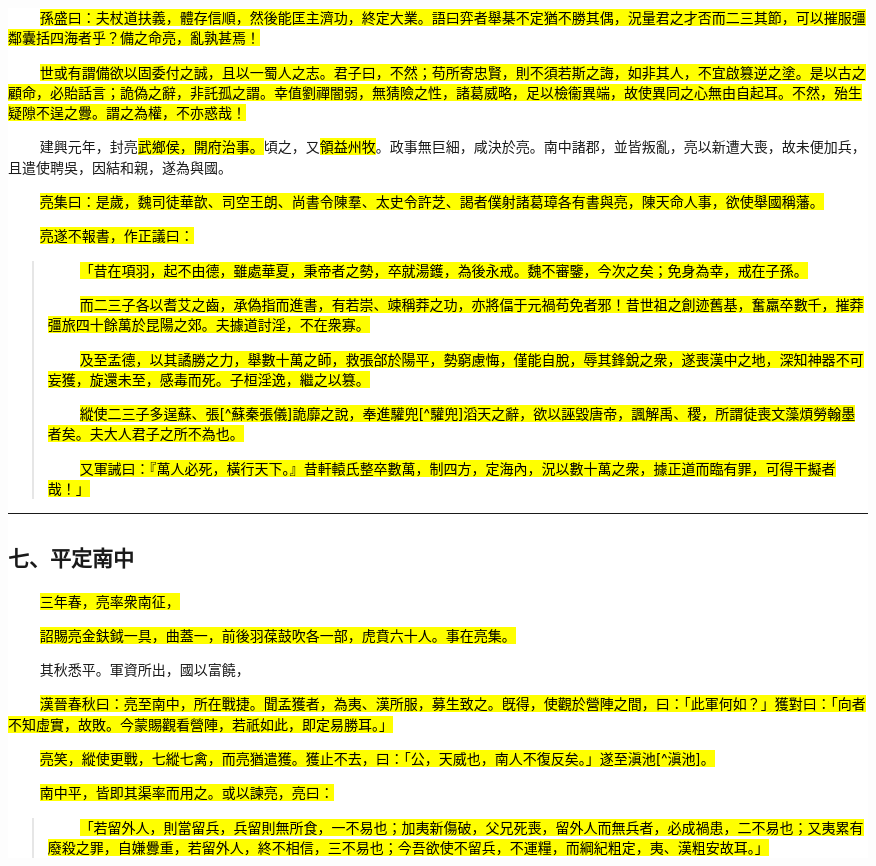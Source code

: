 $\qquad$<mark class="hltr-g">孫盛曰：夫杖道扶義，體存信順，然後能匡主濟功，終定大業。<abbr data-t="俗話說：舉棋不定尚且難以致勝，若在那邊審度君王的才能，忠誠搖擺不定，又怎麼可能擊敗強大的鄰國、收服四海呢？">語曰弈者舉棊不定猶不勝其偶，況量君之才否而二三其節，可以摧服彊鄰囊括四海者乎？</abbr>備之命亮，<abbr data-t="實在亂七八糟">亂孰甚焉</abbr>！</mark>

$\qquad$<mark class="hltr-g"><abbr data-t="有人說，劉備是藉此加深託孤的誠意">世或有謂備欲以固委付之誠</abbr>，且以<abbr data-t="統一">一</abbr>蜀人之志。君子曰，不然；苟所寄忠賢，則不須若斯之誨，如非其人，不宜啟篡逆之塗。是以古之顧命，必<abbr data-t="遺">貽</abbr>話言；詭偽之辭，非託孤之謂。幸值劉禪闇弱，無猜險之性，諸葛威略，足以檢<abbr data-t="衛的異體字，防衛">衞</abbr>異端，故使異同之心無由自起耳。不然，<abbr data-t="恐怕會產生猜疑與嫌隙，讓心懷不滿者滋生禍端。">殆生疑隙不逞之釁</abbr>。謂之為<abbr data-t="權宜之計">權</abbr>，不亦惑哉！</mark>

$\qquad$建興元年，封亮<mark class="hltr-r">武鄉侯，開府治事。</mark>頃之，又<mark class="hltr-r">領益州牧</mark>。政事無巨細，咸決於亮。南中諸郡，並皆叛亂，亮以新遭大喪，故未便加兵，且遣使聘吳，因結和親，遂為與國。

$\qquad$<mark class="hltr-g">亮集曰：是歲，魏司徒華歆、司空王朗、尚書令陳羣、太史令許芝、謁者僕射諸葛璋各有書與亮，陳天命人事，欲使舉國稱藩。</mark>

$\qquad$<mark class="hltr-g">亮遂不報書，作正議曰：</mark>

> $\qquad$<mark class="hltr-g">「昔在項羽，起不由德，雖處華夏，秉帝者之勢，<abbr data-t="最終被處極刑慘死。卒，最終。就，落得。湯鑊，烹煮人用的刑具。">卒就湯鑊</abbr>，<abbr data-t="後世永遠引以為戒">為後永戒</abbr>。魏不審鑒，今<abbr data-t="跟隨、效仿">次之</abbr>矣；免身為幸，<abbr data-t="子孫一定會得到報應">戒在子孫</abbr>。</mark>
> 
> $\qquad$<mark class="hltr-g">而<abbr data-t="諸位">二三子</abbr>各以耆艾之齒，承偽指而進書，<abbr data-t="就像陳崇、張竦效忠逆賊王莽，即使稱頌王莽的功績，到最後還不是被逼死！">有若崇、竦稱莽之功，亦將偪于元禍苟免者邪！</abbr>昔<abbr data-t="指東漢光武帝劉秀">世祖</abbr>之創迹舊基，奮<abbr data-t="羸ㄌㄟˊ卒，疲弱的士兵">羸卒</abbr>數千，摧莽彊旅四十餘萬於昆陽之郊。夫據道討淫，不在衆寡。</mark>
> 
> $\qquad$<mark class="hltr-g">及至孟德，以其譎勝之力，舉數十萬之師，救張郃於陽平，<abbr data-t="力量都已窮盡了，才後悔考慮退兵">勢窮慮悔</abbr>，僅能自脫，辱其鋒銳之衆，遂喪漢中之地，深知<abbr data-t="帝位">神器</abbr>不可妄獲，旋還未至，感毒而死。子桓淫逸，繼之以篡。</mark>
> 
> $\qquad$<mark class="hltr-g">縱使二三子多逞蘇、張[^蘇秦張儀]詭靡之說，奉進驩兜[^驩兜]滔天之辭，欲以誣毀唐帝，諷解禹、稷，所謂徒喪文藻煩勞<abbr data-t="筆墨">翰墨</abbr>者矣。夫大人君子之所不為也。</mark>
> 
> $\qquad$<mark class="hltr-g">又<abbr data-t="抱持必死決心的軍隊非常強大。《傳》曰：「一人必死，十人不能當；百人必死，千人不能當；千人必死，萬人不能當；萬人必死，橫行天下。」">軍誡曰：『萬人必死，橫行天下。』</abbr>昔<abbr data-t="黃帝">軒轅氏</abbr>整卒數萬，制四方，定海內，況以數十萬之衆，據正道而臨有罪，<abbr data-t="難道有人能干擾、阻礙嗎">可得干擬者哉</abbr>！」</mark>

---

## 七、平定南中

$\qquad$<mark class="hltr-r"><abbr data-t="後主劉禪建興三年 西元225年">三年春</abbr>，亮率衆南征，</mark>

$\qquad$<mark class="hltr-g">詔賜亮金<abbr data-t="象徵授予掌管刑罰的權力">鈇鉞</abbr>一具，<abbr data-t="古代仗儀隊用的曲柄傘，象徵尊貴">曲蓋</abbr>一，前後<abbr data-t="羽葆：有羽毛裝飾的傘，是帝王、官員外出時護衛拿著的器具。鼓吹，即軍樂隊。">羽葆鼓吹</abbr>各一部，<abbr data-t="護衛">虎賁</abbr>六十人。事在亮集。</mark>

$\qquad$其秋<abbr data-t="全數">悉</abbr>平。軍資所出，國以富饒，

$\qquad$<mark class="hltr-g">漢晉春秋曰：亮至南中，所在戰捷。聞孟獲者，為夷、漢所服，<abbr data-t="懸賞活捉孟獲">募生致之</abbr>。旣得，使觀於營陣之間，曰：「此軍何如？」獲對曰：「<abbr data-t="以前">向</abbr>者不知虛實，故敗。今蒙賜觀看營陣，若祇如此，即定易勝耳。」</mark>

$\qquad$<mark class="hltr-g">亮笑，縱使更戰，</mark><mark class="hltr-r">七縱七禽</mark><mark class="hltr-g">，而亮猶遣獲。獲止不去，曰：「公，天威也，南人不復反矣。」遂至滇池[^滇池]。</mark>

$\qquad$<mark class="hltr-g">南中平，皆即其<abbr data-t="首領">渠率</abbr>而用之。<abbr data-t="有人">或</abbr>以諫亮，亮曰：</mark>

> $\qquad$<mark class="hltr-g">「若留外人，則當留兵，兵留則無所食，一不易也；加夷新傷破，父兄死喪，留外人而無兵者，必成禍患，二不易也；又夷累有廢殺之罪，自嫌釁重，若留外人，終不相信，三不易也；今吾欲使不留兵，不運糧，而綱紀粗定，夷、漢粗安<abbr data-t="只是為了……罷了">故耳</abbr>。」</mark>
